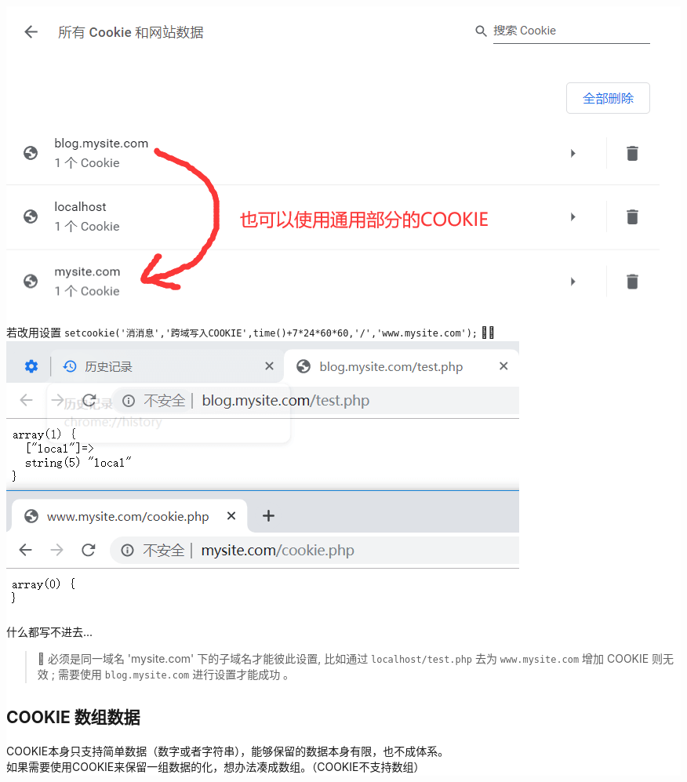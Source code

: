 ![](/files/php/2019-10-28-PHP-15.会话技术-c83f679f.png)

若改用设置 `setcookie('消消息','跨域写入COOKIE',time()+7*24*60*60,'/','www.mysite.com');`
🍎🍎
![](/files/php/2019-10-28-PHP-15.会话技术-be554487.png)

什么都写不进去...

> 🐖 必须是同一域名 'mysite.com' 下的子域名才能彼此设置, 比如通过 `localhost/test.php` 去为 `www.mysite.com` 增加 COOKIE 则无效 ; 需要使用
`blog.mysite.com` 进行设置才能成功 。

## COOKIE 数组数据
COOKIE本身只支持简单数据（数字或者字符串），能够保留的数据本身有限，也不成体系。<br>
如果需要使用COOKIE来保留一组数据的化，想办法凑成数组。（COOKIE不支持数组）
